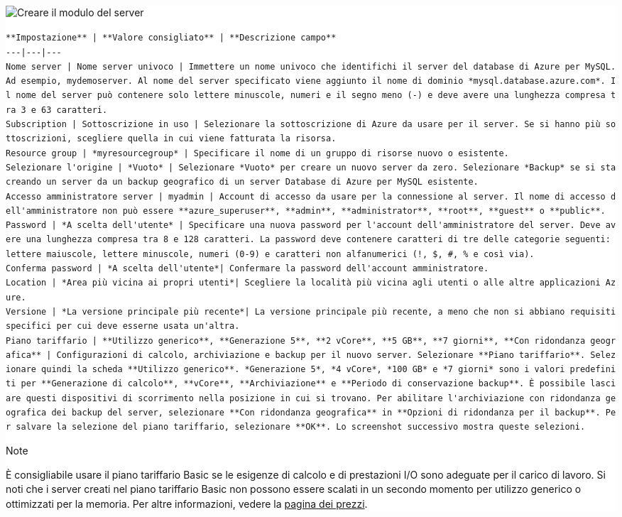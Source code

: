   ![Creare il modulo del server](./media/quickstart-create-mysql-server-database-using-azure-portal/4-create-form.png)

    **Impostazione** | **Valore consigliato** | **Descrizione campo** 
    ---|---|---
    Nome server | Nome server univoco | Immettere un nome univoco che identifichi il server del database di Azure per MySQL. Ad esempio, mydemoserver. Al nome del server specificato viene aggiunto il nome di dominio *mysql.database.azure.com*. Il nome del server può contenere solo lettere minuscole, numeri e il segno meno (-) e deve avere una lunghezza compresa tra 3 e 63 caratteri.
    Subscription | Sottoscrizione in uso | Selezionare la sottoscrizione di Azure da usare per il server. Se si hanno più sottoscrizioni, scegliere quella in cui viene fatturata la risorsa.
    Resource group | *myresourcegroup* | Specificare il nome di un gruppo di risorse nuovo o esistente.
    Selezionare l'origine | *Vuoto* | Selezionare *Vuoto* per creare un nuovo server da zero. Selezionare *Backup* se si sta creando un server da un backup geografico di un server Database di Azure per MySQL esistente.
    Accesso amministratore server | myadmin | Account di accesso da usare per la connessione al server. Il nome di accesso dell'amministratore non può essere **azure_superuser**, **admin**, **administrator**, **root**, **guest** o **public**.
    Password | *A scelta dell'utente* | Specificare una nuova password per l'account dell'amministratore del server. Deve avere una lunghezza compresa tra 8 e 128 caratteri. La password deve contenere caratteri di tre delle categorie seguenti: lettere maiuscole, lettere minuscole, numeri (0-9) e caratteri non alfanumerici (!, $, #, % e così via).
    Conferma password | *A scelta dell'utente*| Confermare la password dell'account amministratore.
    Location | *Area più vicina ai propri utenti*| Scegliere la località più vicina agli utenti o alle altre applicazioni Azure.
    Versione | *La versione principale più recente*| La versione principale più recente, a meno che non si abbiano requisiti specifici per cui deve esserne usata un'altra.
    Piano tariffario | **Utilizzo generico**, **Generazione 5**, **2 vCore**, **5 GB**, **7 giorni**, **Con ridondanza geografica** | Configurazioni di calcolo, archiviazione e backup per il nuovo server. Selezionare **Piano tariffario**. Selezionare quindi la scheda **Utilizzo generico**. *Generazione 5*, *4 vCore*, *100 GB* e *7 giorni* sono i valori predefiniti per **Generazione di calcolo**, **vCore**, **Archiviazione** e **Periodo di conservazione backup**. È possibile lasciare questi dispositivi di scorrimento nella posizione in cui si trovano. Per abilitare l'archiviazione con ridondanza geografica dei backup del server, selezionare **Con ridondanza geografica** in **Opzioni di ridondanza per il backup**. Per salvare la selezione del piano tariffario, selezionare **OK**. Lo screenshot successivo mostra queste selezioni.
  
   > [!NOTE]
   > È consigliabile usare il piano tariffario Basic se le esigenze di calcolo e di prestazioni I/O sono adeguate per il carico di lavoro. Si noti che i server creati nel piano tariffario Basic non possono essere scalati in un secondo momento per utilizzo generico o ottimizzati per la memoria. Per altre informazioni, vedere la [pagina dei prezzi](https://azure.microsoft.com/pricing/details/mysql/).
   > 
